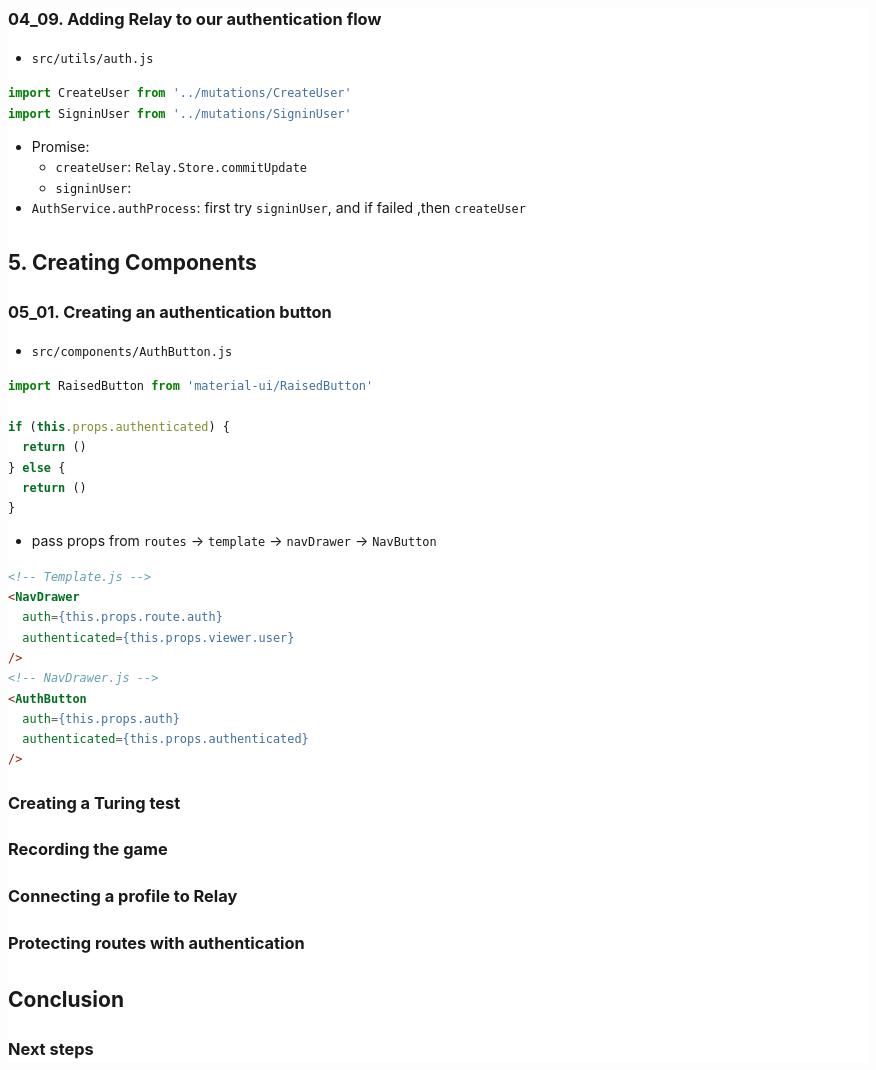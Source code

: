 ### 04_09. Adding Relay to our authentication flow
- `src/utils/auth.js`

```js
import CreateUser from '../mutations/CreateUser'
import SigninUser from '../mutations/SigninUser'
```

- Promise: 
    + `createUser`: `Relay.Store.commitUpdate`
    + `signinUser`: 
- `AuthService.authProcess`: first try `signinUser`, and if failed ,then `createUser`

## 5. Creating Components

### 05_01. Creating an authentication button

- `src/components/AuthButton.js`

```js
import RaisedButton from 'material-ui/RaisedButton'

if (this.props.authenticated) {
  return ()
} else {
  return ()
}

```

- pass props from `routes` -> `template` -> `navDrawer` -> `NavButton`

```html
<!-- Template.js -->
<NavDrawer
  auth={this.props.route.auth}
  authenticated={this.props.viewer.user}
/>
<!-- NavDrawer.js -->
<AuthButton
  auth={this.props.auth}
  authenticated={this.props.authenticated}
/>
```
### Creating a Turing test

### Recording the game

### Connecting a profile to Relay

### Protecting routes with authentication

## Conclusion

### Next steps

